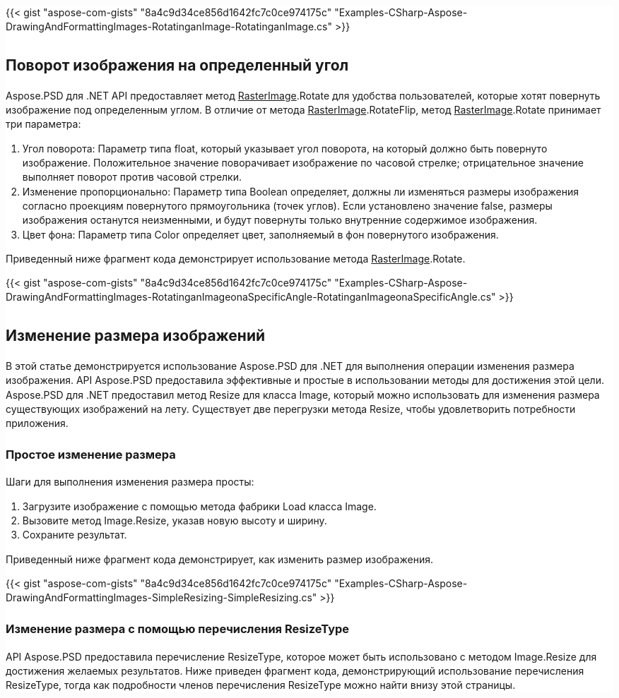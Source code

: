 

{{< gist "aspose-com-gists" "8a4c9d34ce856d1642fc7c0ce974175c" "Examples-CSharp-Aspose-DrawingAndFormattingImages-RotatinganImage-RotatinganImage.cs" >}}
## **Поворот изображения на определенный угол**
Aspose.PSD для .NET API предоставляет метод [RasterImage](https://reference.aspose.com/psd/net/aspose.psd/rasterimage).Rotate для удобства пользователей, которые хотят повернуть изображение под определенным углом. В отличие от метода [RasterImage](https://reference.aspose.com/psd/net/aspose.psd/rasterimage).RotateFlip, метод [RasterImage](https://reference.aspose.com/psd/net/aspose.psd/rasterimage).Rotate принимает три параметра:

1. Угол поворота: Параметр типа float, который указывает угол поворота, на который должно быть повернуто изображение. Положительное значение поворачивает изображение по часовой стрелке; отрицательное значение выполняет поворот против часовой стрелки.
1. Изменение пропорционально: Параметр типа Boolean определяет, должны ли изменяться размеры изображения согласно проекциям повернутого прямоугольника (точек углов). Если установлено значение false, размеры изображения останутся неизменными, и будут повернуты только внутренние содержимое изображения.
1. Цвет фона: Параметр типа Color определяет цвет, заполняемый в фон повернутого изображения.

Приведенный ниже фрагмент кода демонстрирует использование метода [RasterImage](https://reference.aspose.com/psd/net/aspose.psd/rasterimage).Rotate.



{{< gist "aspose-com-gists" "8a4c9d34ce856d1642fc7c0ce974175c" "Examples-CSharp-Aspose-DrawingAndFormattingImages-RotatinganImageonaSpecificAngle-RotatinganImageonaSpecificAngle.cs" >}}
## **Изменение размера изображений**
В этой статье демонстрируется использование Aspose.PSD для .NET для выполнения операции изменения размера изображения. API Aspose.PSD предоставила эффективные и простые в использовании методы для достижения этой цели. Aspose.PSD для .NET предоставил метод Resize для класса Image, который можно использовать для изменения размера существующих изображений на лету. Существует две перегрузки метода Resize, чтобы удовлетворить потребности приложения.
### **Простое изменение размера**
Шаги для выполнения изменения размера просты:

1. Загрузите изображение с помощью метода фабрики Load класса Image.
1. Вызовите метод Image.Resize, указав новую высоту и ширину.
1. Сохраните результат.

Приведенный ниже фрагмент кода демонстрирует, как изменить размер изображения.



{{< gist "aspose-com-gists" "8a4c9d34ce856d1642fc7c0ce974175c" "Examples-CSharp-Aspose-DrawingAndFormattingImages-SimpleResizing-SimpleResizing.cs" >}}
### **Изменение размера с помощью перечисления ResizeType**
API Aspose.PSD предоставила перечисление ResizeType, которое может быть использовано с методом Image.Resize для достижения желаемых результатов. Ниже приведен фрагмент кода, демонстрирующий использование перечисления ResizeType, тогда как подробности членов перечисления ResizeType можно найти внизу этой страницы.


